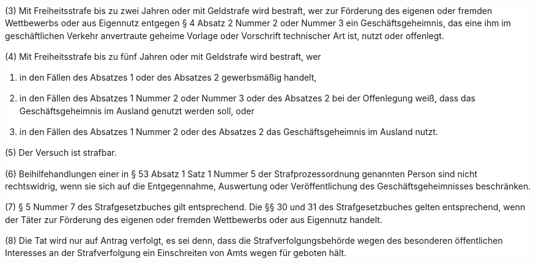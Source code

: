 (3) Mit Freiheitsstrafe bis zu zwei Jahren oder mit Geldstrafe wird bestraft, wer zur Förderung des eigenen oder fremden Wettbewerbs oder aus Eigennutz entgegen § 4 Absatz 2 Nummer 2 oder Nummer 3 ein Geschäftsgeheimnis, das eine ihm im geschäftlichen Verkehr anvertraute geheime Vorlage oder Vorschrift technischer Art ist, nutzt oder offenlegt.

(4) Mit Freiheitsstrafe bis zu fünf Jahren oder mit Geldstrafe wird bestraft, wer

1. in den Fällen des Absatzes 1 oder des Absatzes 2 gewerbsmäßig handelt,

2. in den Fällen des Absatzes 1 Nummer 2 oder Nummer 3 oder des Absatzes 2 bei der Offenlegung weiß, dass das Geschäftsgeheimnis im Ausland genutzt werden soll, oder

3. in den Fällen des Absatzes 1 Nummer 2 oder des Absatzes 2 das Geschäftsgeheimnis im Ausland nutzt.

(5) Der Versuch ist strafbar.

(6) Beihilfehandlungen einer in § 53 Absatz 1 Satz 1 Nummer 5 der Strafprozessordnung genannten Person sind nicht rechtswidrig, wenn sie sich auf die Entgegennahme, Auswertung oder Veröffentlichung des Geschäftsgeheimnisses beschränken.

(7) § 5 Nummer 7 des Strafgesetzbuches gilt entsprechend. Die §§ 30 und 31 des Strafgesetzbuches gelten entsprechend, wenn der Täter zur Förderung des eigenen oder fremden Wettbewerbs oder aus Eigennutz handelt.

(8) Die Tat wird nur auf Antrag verfolgt, es sei denn, dass die Strafverfolgungsbehörde wegen des besonderen öffentlichen Interesses an der Strafverfolgung ein Einschreiten von Amts wegen für geboten hält.
